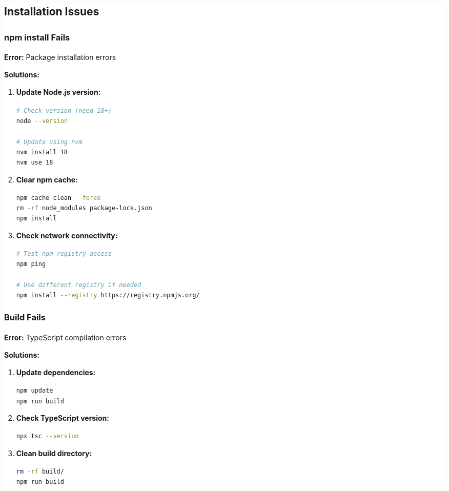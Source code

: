 ## Installation Issues

### npm install Fails

**Error:** Package installation errors

**Solutions:**

1. **Update Node.js version:**
   ```bash
   # Check version (need 18+)
   node --version
   
   # Update using nvm
   nvm install 18
   nvm use 18
   ```

2. **Clear npm cache:**
   ```bash
   npm cache clean --force
   rm -rf node_modules package-lock.json
   npm install
   ```

3. **Check network connectivity:**
   ```bash
   # Test npm registry access
   npm ping
   
   # Use different registry if needed
   npm install --registry https://registry.npmjs.org/
   ```

### Build Fails

**Error:** TypeScript compilation errors

**Solutions:**

1. **Update dependencies:**
   ```bash
   npm update
   npm run build
   ```

2. **Check TypeScript version:**
   ```bash
   npx tsc --version
   ```

3. **Clean build directory:**
   ```bash
   rm -rf build/
   npm run build
   ```
